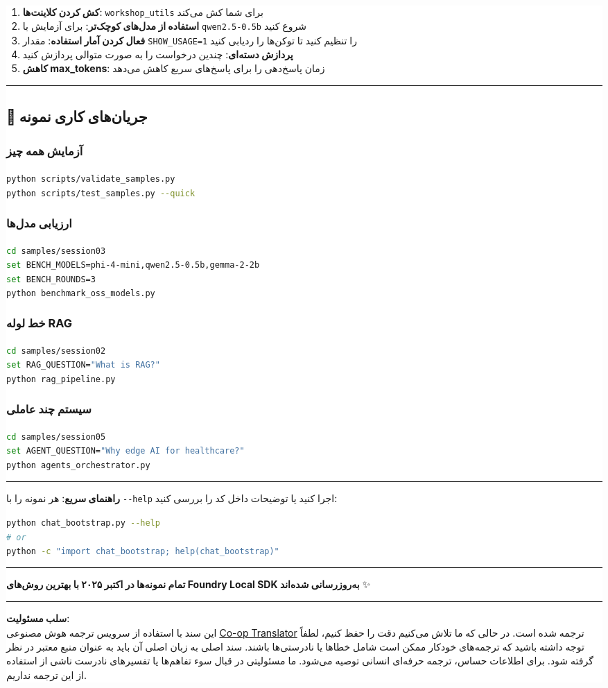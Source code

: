 1. **کش کردن کلاینت‌ها**: `workshop_utils` برای شما کش می‌کند
2. **استفاده از مدل‌های کوچک‌تر**: برای آزمایش با `qwen2.5-0.5b` شروع کنید
3. **فعال کردن آمار استفاده**: مقدار `SHOW_USAGE=1` را تنظیم کنید تا توکن‌ها را ردیابی کنید
4. **پردازش دسته‌ای**: چندین درخواست را به صورت متوالی پردازش کنید
5. **کاهش max_tokens**: زمان پاسخ‌دهی را برای پاسخ‌های سریع کاهش می‌دهد

---

## 🎯 جریان‌های کاری نمونه

### آزمایش همه چیز
```bash
python scripts/validate_samples.py
python scripts/test_samples.py --quick
```

### ارزیابی مدل‌ها
```bash
cd samples/session03
set BENCH_MODELS=phi-4-mini,qwen2.5-0.5b,gemma-2-2b
set BENCH_ROUNDS=3
python benchmark_oss_models.py
```

### خط لوله RAG
```bash
cd samples/session02
set RAG_QUESTION="What is RAG?"
python rag_pipeline.py
```

### سیستم چند عاملی
```bash
cd samples/session05
set AGENT_QUESTION="Why edge AI for healthcare?"
python agents_orchestrator.py
```

---

**راهنمای سریع**: هر نمونه را با `--help` اجرا کنید یا توضیحات داخل کد را بررسی کنید:
```bash
python chat_bootstrap.py --help
# or
python -c "import chat_bootstrap; help(chat_bootstrap)"
```

---

**تمام نمونه‌ها در اکتبر ۲۰۲۵ با بهترین روش‌های Foundry Local SDK به‌روزرسانی شده‌اند** ✨

---

**سلب مسئولیت**:  
این سند با استفاده از سرویس ترجمه هوش مصنوعی [Co-op Translator](https://github.com/Azure/co-op-translator) ترجمه شده است. در حالی که ما تلاش می‌کنیم دقت را حفظ کنیم، لطفاً توجه داشته باشید که ترجمه‌های خودکار ممکن است شامل خطاها یا نادرستی‌ها باشند. سند اصلی به زبان اصلی آن باید به عنوان منبع معتبر در نظر گرفته شود. برای اطلاعات حساس، ترجمه حرفه‌ای انسانی توصیه می‌شود. ما مسئولیتی در قبال سوء تفاهم‌ها یا تفسیرهای نادرست ناشی از استفاده از این ترجمه نداریم.